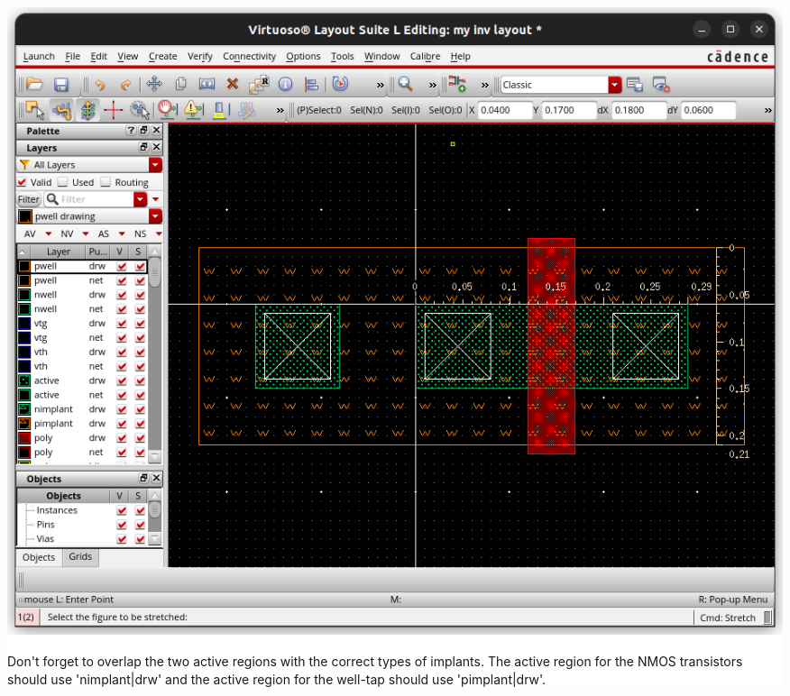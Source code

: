 ![1](./figs/9.png)

Don't forget to overlap the two active regions with the correct types of implants. The active region for the NMOS transistors should use 'nimplant|drw' and the active region for the well-tap should use 'pimplant|drw'.